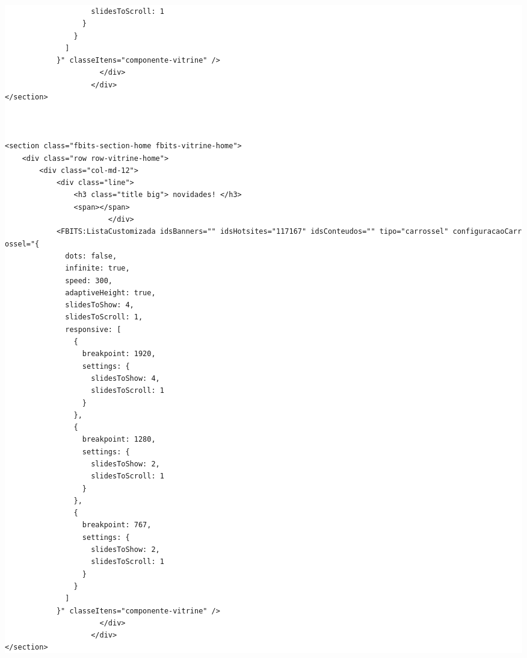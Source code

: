                         slidesToScroll: 1
                      }
                    }
                  ]
                }" classeItens="componente-vitrine" />
                          </div> 
                        </div>
    </section>

    
   
    <section class="fbits-section-home fbits-vitrine-home">
        <div class="row row-vitrine-home">
            <div class="col-md-12">
                <div class="line">
                    <h3 class="title big"> novidades! </h3>
                    <span></span>
                            </div>
                <FBITS:ListaCustomizada idsBanners="" idsHotsites="117167" idsConteudos="" tipo="carrossel" configuracaoCarrossel="{
                  dots: false,
                  infinite: true,
                  speed: 300,
                  adaptiveHeight: true,
                  slidesToShow: 4,
                  slidesToScroll: 1,
                  responsive: [
                    {
                      breakpoint: 1920,
                      settings: {
                        slidesToShow: 4,
                        slidesToScroll: 1
                      }
                    },
                    {
                      breakpoint: 1280,
                      settings: {
                        slidesToShow: 2,
                        slidesToScroll: 1
                      }
                    },
                    {
                      breakpoint: 767,
                      settings: {
                        slidesToShow: 2,
                        slidesToScroll: 1
                      }
                    }
                  ]
                }" classeItens="componente-vitrine" />
                          </div> 
                        </div>
    </section>
    